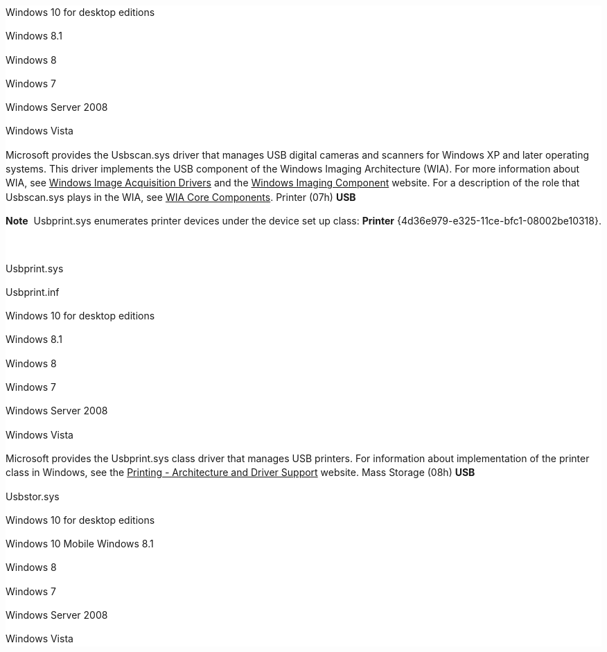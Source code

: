 Windows 10 for desktop editions

Windows 8.1

Windows 8

Windows 7

Windows Server 2008

Windows Vista

Microsoft provides the Usbscan.sys driver that manages USB digital cameras and scanners for Windows XP and later operating systems. This driver implements the USB component of the Windows Imaging Architecture (WIA). For more information about WIA, see [Windows Image Acquisition Drivers](https://msdn.microsoft.com/library/windows/hardware/ff553346) and the [Windows Imaging Component](http://go.microsoft.com/fwlink/p/?linkid=8768) website. For a description of the role that Usbscan.sys plays in the WIA, see [WIA Core Components](https://msdn.microsoft.com/library/windows/hardware/ff550215).
Printer (07h)
**USB**

**Note**  Usbprint.sys enumerates printer devices under the device set up class: **Printer** {4d36e979-e325-11ce-bfc1-08002be10318}.

 

Usbprint.sys

Usbprint.inf

Windows 10 for desktop editions

Windows 8.1

Windows 8

Windows 7

Windows Server 2008

Windows Vista

Microsoft provides the Usbprint.sys class driver that manages USB printers. For information about implementation of the printer class in Windows, see the [Printing - Architecture and Driver Support](http://go.microsoft.com/fwlink/p/?linkid=8764) website.
Mass Storage (08h)
**USB**

Usbstor.sys

Windows 10 for desktop editions

Windows 10 Mobile
Windows 8.1

Windows 8

Windows 7

Windows Server 2008

Windows Vista
